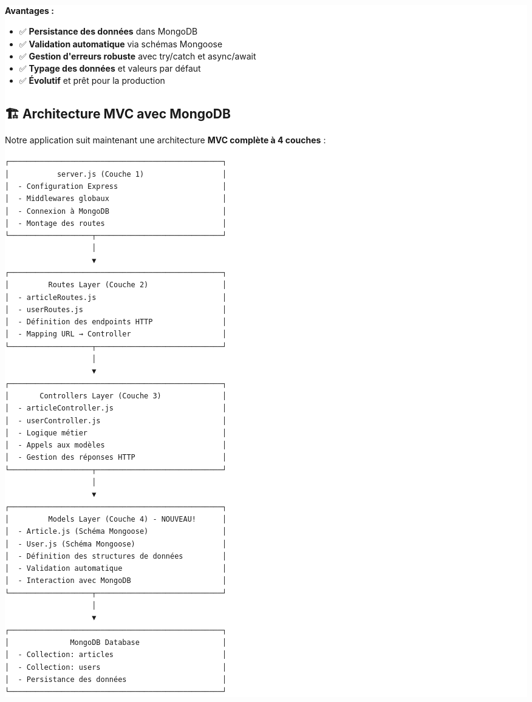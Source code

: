 **Avantages :**

- ✅ **Persistance des données** dans MongoDB
- ✅ **Validation automatique** via schémas Mongoose
- ✅ **Gestion d'erreurs robuste** avec try/catch et async/await
- ✅ **Typage des données** et valeurs par défaut
- ✅ **Évolutif** et prêt pour la production

## 🏗️ Architecture MVC avec MongoDB

Notre application suit maintenant une architecture **MVC complète à 4 couches** :

```
┌─────────────────────────────────────────────────┐
│           server.js (Couche 1)                  │
│  - Configuration Express                        │
│  - Middlewares globaux                          │
│  - Connexion à MongoDB                          │
│  - Montage des routes                           │
└───────────────────┬─────────────────────────────┘
                    │
                    ▼
┌─────────────────────────────────────────────────┐
│         Routes Layer (Couche 2)                 │
│  - articleRoutes.js                             │
│  - userRoutes.js                                │
│  - Définition des endpoints HTTP                │
│  - Mapping URL → Controller                     │
└───────────────────┬─────────────────────────────┘
                    │
                    ▼
┌─────────────────────────────────────────────────┐
│       Controllers Layer (Couche 3)              │
│  - articleController.js                         │
│  - userController.js                            │
│  - Logique métier                               │
│  - Appels aux modèles                           │
│  - Gestion des réponses HTTP                    │
└───────────────────┬─────────────────────────────┘
                    │
                    ▼
┌─────────────────────────────────────────────────┐
│         Models Layer (Couche 4) - NOUVEAU!      │
│  - Article.js (Schéma Mongoose)                 │
│  - User.js (Schéma Mongoose)                    │
│  - Définition des structures de données         │
│  - Validation automatique                       │
│  - Interaction avec MongoDB                     │
└───────────────────┬─────────────────────────────┘
                    │
                    ▼
┌─────────────────────────────────────────────────┐
│              MongoDB Database                   │
│  - Collection: articles                         │
│  - Collection: users                            │
│  - Persistance des données                      │
└─────────────────────────────────────────────────┘
```
